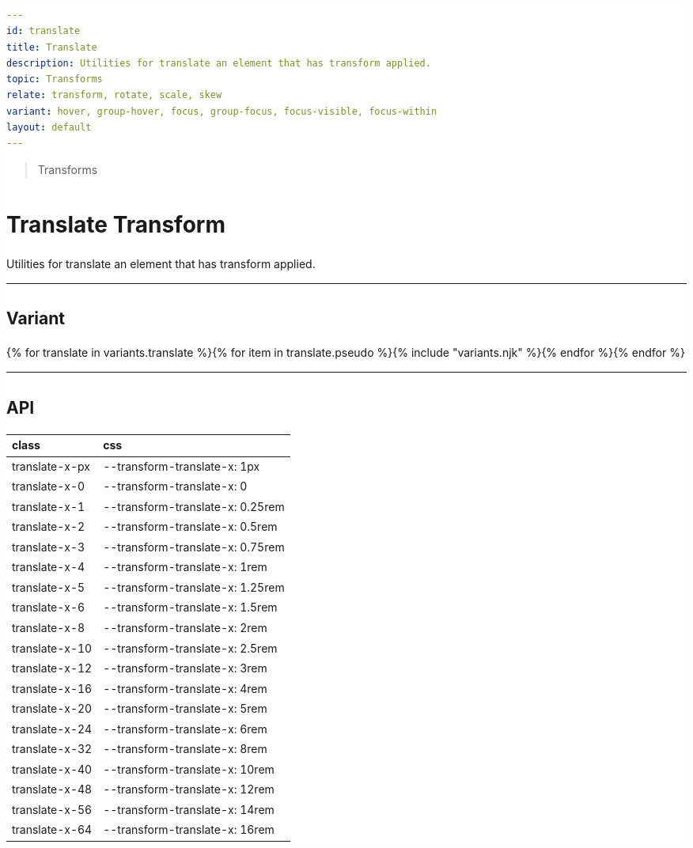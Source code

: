 ```yaml
---
id: translate
title: Translate
description: Utilities for translate an element that has transform applied.
topic: Transforms
relate: transform, rotate, scale, skew
variant: hover, group-hover, focus, group-focus, focus-visible, focus-within
layout: default
---
```


> Transforms

# Translate Transform

Utilities for translate an element that has transform applied.

---

## Variant

<div class="flex flex-gap-2 flex-wrap justify-start items-center">{% for translate in variants.translate %}{% for item in translate.pseudo %}{% include "variants.njk" %}{% endfor %}{% endfor %}</div>

---

## API

| <span class="padding-x-3 padding-y-1 text-white bg-shade-granite-5 font-semibold curve-border-md">class</span> | <span class="padding-x-3 padding-y-1 text-white bg-shade-granite-5 font-semibold curve-border-md">css</span> |
|:--|:--|
| translate-x-px | --transform-translate-x: 1px |
| translate-x-0 | --transform-translate-x: 0 |
| translate-x-1 | --transform-translate-x: 0.25rem |
| translate-x-2 | --transform-translate-x: 0.5rem |
| translate-x-3 | --transform-translate-x: 0.75rem |
| translate-x-4 | --transform-translate-x: 1rem |
| translate-x-5 | --transform-translate-x: 1.25rem |
| translate-x-6 | --transform-translate-x: 1.5rem |
| translate-x-8 | --transform-translate-x: 2rem |
| translate-x-10 | --transform-translate-x: 2.5rem |
| translate-x-12 | --transform-translate-x: 3rem |
| translate-x-16 | --transform-translate-x: 4rem |
| translate-x-20 | --transform-translate-x: 5rem |
| translate-x-24 | --transform-translate-x: 6rem |
| translate-x-32 | --transform-translate-x: 8rem |
| translate-x-40 | --transform-translate-x: 10rem |
| translate-x-48 | --transform-translate-x: 12rem |
| translate-x-56 | --transform-translate-x: 14rem |
| translate-x-64 | --transform-translate-x: 16rem |